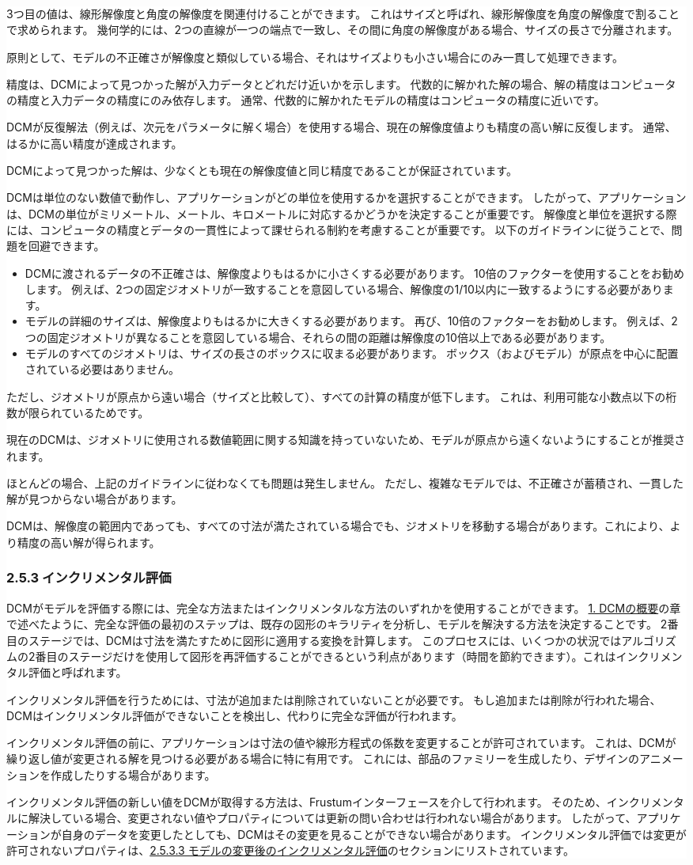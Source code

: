 3つ目の値は、線形解像度と角度の解像度を関連付けることができます。
これはサイズと呼ばれ、線形解像度を角度の解像度で割ることで求められます。
幾何学的には、2つの直線が一つの端点で一致し、その間に角度の解像度がある場合、サイズの長さで分離されます。

原則として、モデルの不正確さが解像度と類似している場合、それはサイズよりも小さい場合にのみ一貫して処理できます。

精度は、DCMによって見つかった解が入力データとどれだけ近いかを示します。
代数的に解かれた解の場合、解の精度はコンピュータの精度と入力データの精度にのみ依存します。
通常、代数的に解かれたモデルの精度はコンピュータの精度に近いです。

DCMが反復解法（例えば、次元をパラメータに解く場合）を使用する場合、現在の解像度値よりも精度の高い解に反復します。
通常、はるかに高い精度が達成されます。

DCMによって見つかった解は、少なくとも現在の解像度値と同じ精度であることが保証されています。

DCMは単位のない数値で動作し、アプリケーションがどの単位を使用するかを選択することができます。
したがって、アプリケーションは、DCMの単位がミリメートル、メートル、キロメートルに対応するかどうかを決定することが重要です。
解像度と単位を選択する際には、コンピュータの精度とデータの一貫性によって課せられる制約を考慮することが重要です。
以下のガイドラインに従うことで、問題を回避できます。

- DCMに渡されるデータの不正確さは、解像度よりもはるかに小さくする必要があります。
10倍のファクターを使用することをお勧めします。
例えば、2つの固定ジオメトリが一致することを意図している場合、解像度の1/10以内に一致するようにする必要があります。
- モデルの詳細のサイズは、解像度よりもはるかに大きくする必要があります。
再び、10倍のファクターをお勧めします。
例えば、2つの固定ジオメトリが異なることを意図している場合、それらの間の距離は解像度の10倍以上である必要があります。
- モデルのすべてのジオメトリは、サイズの長さのボックスに収まる必要があります。
ボックス（およびモデル）が原点を中心に配置されている必要はありません。

ただし、ジオメトリが原点から遠い場合（サイズと比較して）、すべての計算の精度が低下します。
これは、利用可能な小数点以下の桁数が限られているためです。

現在のDCMは、ジオメトリに使用される数値範囲に関する知識を持っていないため、モデルが原点から遠くないようにすることが推奨されます。

ほとんどの場合、上記のガイドラインに従わなくても問題は発生しません。
ただし、複雑なモデルでは、不正確さが蓄積され、一貫した解が見つからない場合があります。

DCMは、解像度の範囲内であっても、すべての寸法が満たされている場合でも、ジオメトリを移動する場合があります。これにより、より精度の高い解が得られます。

### 2.5.3 インクリメンタル評価

DCMがモデルを評価する際には、完全な方法またはインクリメンタルな方法のいずれかを使用することができます。
[1. DCMの概要](1._Introduction_to_the_DCM.md)の章で述べたように、完全な評価の最初のステップは、既存の図形のキラリティを分析し、モデルを解決する方法を決定することです。
2番目のステージでは、DCMは寸法を満たすために図形に適用する変換を計算します。
このプロセスには、いくつかの状況ではアルゴリズムの2番目のステージだけを使用して図形を再評価することができるという利点があります（時間を節約できます）。これはインクリメンタル評価と呼ばれます。

インクリメンタル評価を行うためには、寸法が追加または削除されていないことが必要です。
もし追加または削除が行われた場合、DCMはインクリメンタル評価ができないことを検出し、代わりに完全な評価が行われます。

インクリメンタル評価の前に、アプリケーションは寸法の値や線形方程式の係数を変更することが許可されています。
これは、DCMが繰り返し値が変更される解を見つける必要がある場合に特に有用です。
これには、部品のファミリーを生成したり、デザインのアニメーションを作成したりする場合があります。

インクリメンタル評価の新しい値をDCMが取得する方法は、Frustumインターフェースを介して行われます。
そのため、インクリメンタルに解決している場合、変更されない値やプロパティについては更新の問い合わせは行われない場合があります。
したがって、アプリケーションが自身のデータを変更したとしても、DCMはその変更を見ることができない場合があります。
インクリメンタル評価では変更が許可されないプロパティは、[2.5.3.3 モデルの変更後のインクリメンタル評価](#_Ref26282836)のセクションにリストされています。
